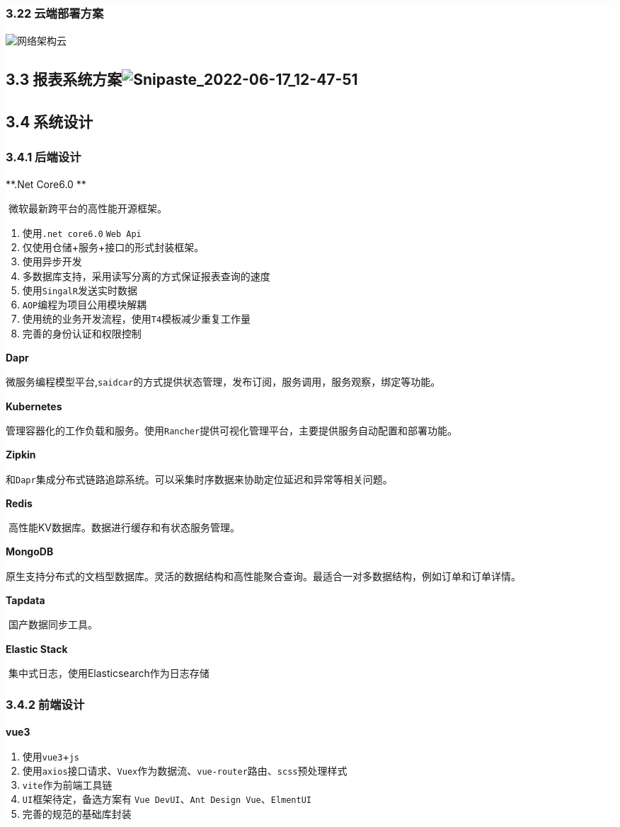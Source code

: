 ### 3.22 云端部署方案

![网络架构云](C:\BBBB\文档\网络架构云.png)

## 3.3 报表系统方案![Snipaste_2022-06-17_12-47-51](C:\BBBB\文档\后端架构.png)

## 3.4 系统设计

### 3.4.1 后端设计

**.Net Core6.0 **

​	微软最新跨平台的高性能开源框架。

1. 使用`.net core6.0` `Web Api` 
2. 仅使用仓储+服务+接口的形式封装框架。
3. 使用异步开发
4. 多数据库支持，采用读写分离的方式保证报表查询的速度
5. 使用`SingalR`发送实时数据
6. `AOP`编程为项目公用模块解耦
7. 使用统的业务开发流程，使用`T4`模板减少重复工作量
8. 完善的身份认证和权限控制

**Dapr**

​	微服务编程模型平台,`saidcar`的方式提供状态管理，发布订阅，服务调用，服务观察，绑定等功能。

**Kubernetes**

​	管理容器化的工作负载和服务。使用`Rancher`提供可视化管理平台，主要提供服务自动配置和部署功能。

**Zipkin**

​	和`Dapr`集成分布式链路追踪系统。可以采集时序数据来协助定位延迟和异常等相关问题。

**Redis**

​	高性能KV数据库。数据进行缓存和有状态服务管理。

**MongoDB**

​	原生支持分布式的文档型数据库。灵活的数据结构和高性能聚合查询。最适合一对多数据结构，例如订单和订单详情。

**Tapdata**

​	国产数据同步工具。

**Elastic Stack**

​	集中式日志，使用Elasticsearch作为日志存储

### 3.4.2 前端设计

**vue3**

1. 使用`vue3`+`js`
2. 使用`axios`接口请求、`Vuex`作为数据流、`vue-router`路由、`scss`预处理样式
3. `vite`作为前端工具链
4. `UI`框架待定，备选方案有 `Vue DevUI`、`Ant Design Vue`、`ElmentUI`
5. 完善的规范的基础库封装
